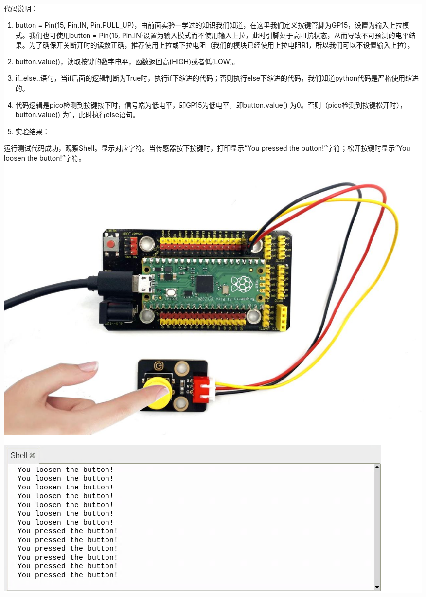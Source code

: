 代码说明：

1.  button = Pin(15, Pin.IN,     Pin.PULL_UP)，由前面实验一学过的知识我们知道，在这里我们定义按键管脚为GP15，设置为输入上拉模式。我们也可使用button     = Pin(15,     Pin.IN)设置为输入模式而不使用输入上拉，此时引脚处于高阻抗状态，从而导致不可预测的电平结果。为了确保开关断开时的读数正确，推荐使用上拉或下拉电阻（我们的模块已经使用上拉电阻R1，所以我们可以不设置输入上拉）。

2.  button.value()，读取按键的数字电平，函数返回高(HIGH)或者低(LOW)。

3.  if..else..语句，当if后面的逻辑判断为True时，执行if下缩进的代码；否则执行else下缩进的代码，我们知道python代码是严格使用缩进的。

4.  代码逻辑是pico检测到按键按下时，信号端为低电平，即GP15为低电平，即button.value()
为0。否则（pico检测到按键松开时），button.value()
为1，此时执行else语句。

7. 实验结果：

运行测试代码成功，观察Shell。显示对应字符。当传感器按下按键时，打印显示“You pressed the button!”字符；松开按键时显示“You loosen the button!”字符。

![](media/ae063def3eb9b3dd059d25838b63f5c2.jpeg)

![](media/44395956f5203a0b84d1f326994d496b.png)
